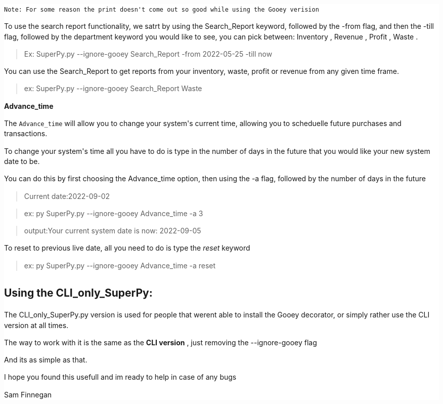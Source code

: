 ```Note: For some reason the print doesn't come out so good while using the Gooey verision``` 

To use the search report functionality, we satrt by using the Search_Report keyword, followed by the -from flag, and then the -till flag, followed by the department keyword you would like to see, you can pick between: Inventory ,  Revenue ,  Profit ,  Waste .

>Ex: SuperPy.py --ignore-gooey Search_Report -from 2022-05-25 -till now

You can use the Search_Report to get reports from your inventory, waste, profit or revenue from any given time frame.

>ex: SuperPy.py --ignore-gooey Search_Report Waste

**Advance_time**

The ```Advance_time``` will allow you to change your system's current time, allowing you to scheduelle future purchases and transactions.

To change your system's time all you have to do is type in the number of days in the future that you would like your new system date to be.

You can do this by first choosing the Advance_time option, then using the -a flag, followed by the number of days in the future

>Current date:2022-09-02

>ex: py SuperPy.py --ignore-gooey Advance_time -a 3

>output:Your current system date is now: 2022-09-05

To reset to previous live date, all you need to do is type the *reset* keyword

>ex: py SuperPy.py --ignore-gooey Advance_time -a reset

## **Using the CLI_only_SuperPy:**<a name="cli_only"><a> 

The CLI_only_SuperPy.py version is used for people that werent able to install the Gooey decorator, or simply rather use the CLI version at all times.

The way to work with it is the same as the **CLI version**<a name="how_cli"><a> , just removing the --ignore-gooey flag




And its as simple as that.

I hope you found this usefull and im ready to help in case of any bugs

Sam Finnegan